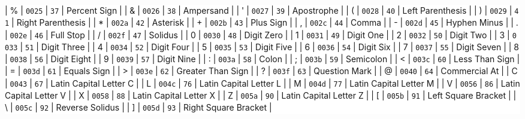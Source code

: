 | % | `0025` | `37` | Percent Sign |
| & | `0026` | `38` | Ampersand |
| ' | `0027` | `39` | Apostrophe |
| ( | `0028` | `40` | Left Parenthesis |
| ) | `0029` | `41` | Right Parenthesis |
| * | `002a` | `42` | Asterisk |
| + | `002b` | `43` | Plus Sign |
| , | `002c` | `44` | Comma |
| - | `002d` | `45` | Hyphen Minus |
| . | `002e` | `46` | Full Stop |
| / | `002f` | `47` | Solidus |
| 0 | `0030` | `48` | Digit Zero |
| 1 | `0031` | `49` | Digit One |
| 2 | `0032` | `50` | Digit Two |
| 3 | `0033` | `51` | Digit Three |
| 4 | `0034` | `52` | Digit Four |
| 5 | `0035` | `53` | Digit Five |
| 6 | `0036` | `54` | Digit Six |
| 7 | `0037` | `55` | Digit Seven |
| 8 | `0038` | `56` | Digit Eight |
| 9 | `0039` | `57` | Digit Nine |
| : | `003a` | `58` | Colon |
| ; | `003b` | `59` | Semicolon |
| < | `003c` | `60` | Less Than Sign |
| = | `003d` | `61` | Equals Sign |
| > | `003e` | `62` | Greater Than Sign |
| ? | `003f` | `63` | Question Mark |
| @ | `0040` | `64` | Commercial At |
| C | `0043` | `67` | Latin Capital Letter C |
| L | `004c` | `76` | Latin Capital Letter L |
| M | `004d` | `77` | Latin Capital Letter M |
| V | `0056` | `86` | Latin Capital Letter V |
| X | `0058` | `88` | Latin Capital Letter X |
| Z | `005a` | `90` | Latin Capital Letter Z |
| [ | `005b` | `91` | Left Square Bracket |
| \ | `005c` | `92` | Reverse Solidus |
| ] | `005d` | `93` | Right Square Bracket |